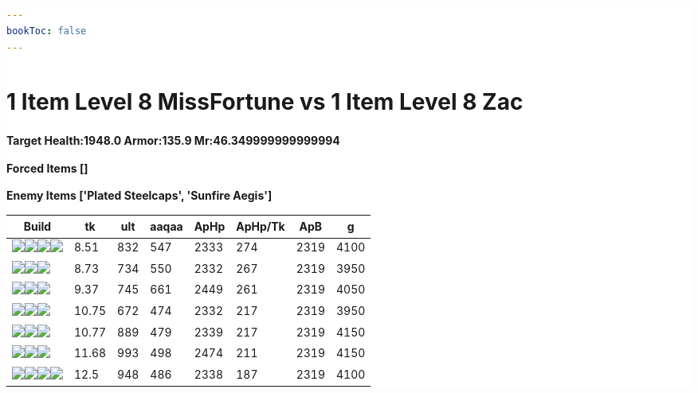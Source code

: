 ```yaml
---
bookToc: false
---
```


# 1 Item Level 8 MissFortune vs 1 Item Level 8 Zac

**Target Health:1948.0 Armor:135.9 Mr:46.349999999999994**


**Forced Items []**


**Enemy Items ['Plated Steelcaps', 'Sunfire Aegis']**




Build | tk | ult | aaqaa |ApHp | ApHp/Tk | ApB | g
-|-|-|-|-|-|-|-
![](/item/6672.png)![](/item/1001.png)![](/item/1055.png)![](/item/1036.png)|8.51|832|547|2333|274|2319|4100
![](/item/3124.png)![](/item/1001.png)![](/item/1055.png)|8.73|734|550|2332|267|2319|3950
![](/item/3153.png)![](/item/1001.png)![](/item/1055.png)|9.37|745|661|2449|261|2319|4050
![](/item/3115.png)![](/item/1001.png)![](/item/1055.png)|10.75|672|474|2332|217|2319|3950
![](/item/6675.png)![](/item/1001.png)![](/item/1055.png)|10.77|889|479|2339|217|2319|4150
![](/item/3074.png)![](/item/1001.png)![](/item/1055.png)|11.68|993|498|2474|211|2319|4150
![](/item/6696.png)![](/item/1001.png)![](/item/1055.png)![](/item/1036.png)|12.5|948|486|2338|187|2319|4100






































